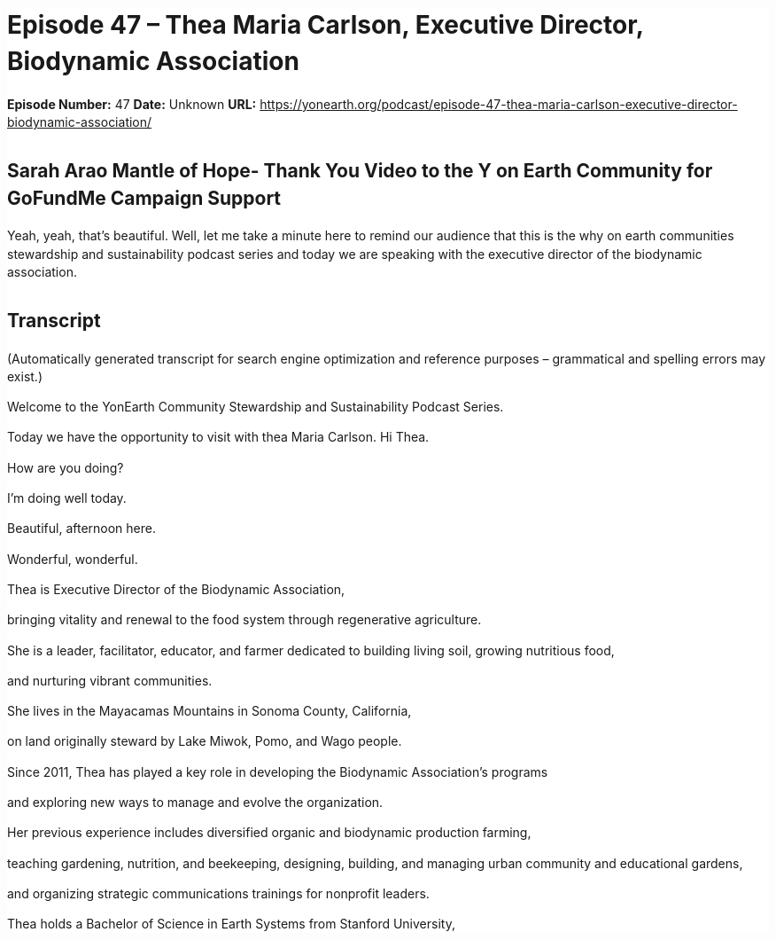 # Episode 47 – Thea Maria Carlson, Executive Director, Biodynamic Association

**Episode Number:** 47
**Date:** Unknown
**URL:** https://yonearth.org/podcast/episode-47-thea-maria-carlson-executive-director-biodynamic-association/

## Sarah Arao Mantle of Hope- Thank You Video to the Y on Earth Community for GoFundMe Campaign Support

Yeah, yeah, that’s beautiful. Well, let me take a minute here to remind our audience that this is the why on earth communities stewardship and sustainability podcast series and today we are speaking with the executive director of the biodynamic association.

## Transcript

(Automatically generated transcript for search engine optimization and reference purposes – grammatical and spelling errors may exist.)

Welcome to the YonEarth Community Stewardship and Sustainability Podcast Series.

Today we have the opportunity to visit with thea Maria Carlson. Hi Thea.

How are you doing?

I’m doing well today.

Beautiful, afternoon here.

Wonderful, wonderful.

Thea is Executive Director of the Biodynamic Association,

bringing vitality and renewal to the food system through regenerative agriculture.

She is a leader, facilitator, educator, and farmer dedicated to building living soil, growing nutritious food,

and nurturing vibrant communities.

She lives in the Mayacamas Mountains in Sonoma County, California,

on land originally steward by Lake Miwok, Pomo, and Wago people.

Since 2011, Thea has played a key role in developing the Biodynamic Association’s programs

and exploring new ways to manage and evolve the organization.

Her previous experience includes diversified organic and biodynamic production farming,

teaching gardening, nutrition, and beekeeping, designing, building, and managing urban community and educational gardens,

and organizing strategic communications trainings for nonprofit leaders.

Thea holds a Bachelor of Science in Earth Systems from Stanford University,
